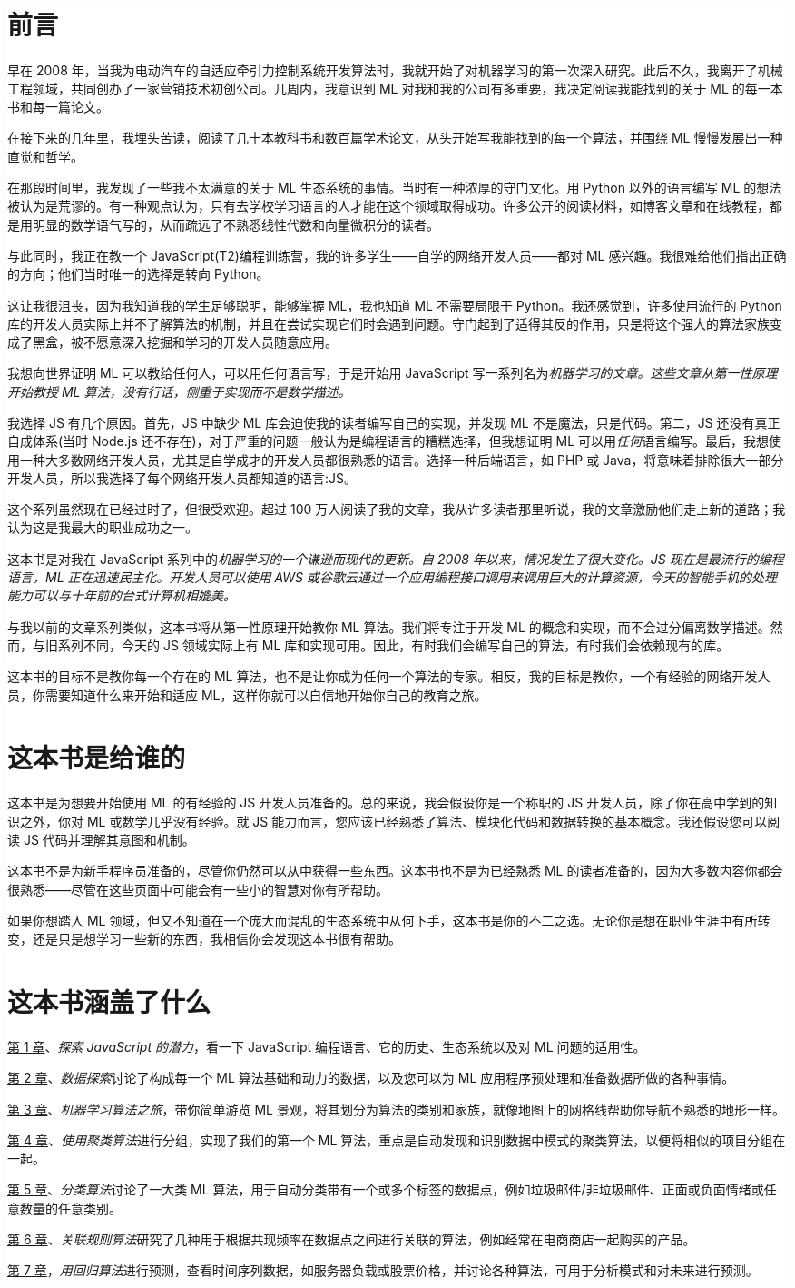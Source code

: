 # 前言

早在 2008 年，当我为电动汽车的自适应牵引力控制系统开发算法时，我就开始了对机器学习的第一次深入研究。此后不久，我离开了机械工程领域，共同创办了一家营销技术初创公司。几周内，我意识到 ML 对我和我的公司有多重要，我决定阅读我能找到的关于 ML 的每一本书和每一篇论文。

在接下来的几年里，我埋头苦读，阅读了几十本教科书和数百篇学术论文，从头开始写我能找到的每一个算法，并围绕 ML 慢慢发展出一种直觉和哲学。

在那段时间里，我发现了一些我不太满意的关于 ML 生态系统的事情。当时有一种浓厚的守门文化。用 Python 以外的语言编写 ML 的想法被认为是荒谬的。有一种观点认为，只有去学校学习语言的人才能在这个领域取得成功。许多公开的阅读材料，如博客文章和在线教程，都是用明显的数学语气写的，从而疏远了不熟悉线性代数和向量微积分的读者。

与此同时，我正在教一个 JavaScript(T2)编程训练营，我的许多学生——自学的网络开发人员——都对 ML 感兴趣。我很难给他们指出正确的方向；他们当时唯一的选择是转向 Python。

这让我很沮丧，因为我知道我的学生足够聪明，能够掌握 ML，我也知道 ML 不需要局限于 Python。我还感觉到，许多使用流行的 Python 库的开发人员实际上并不了解算法的机制，并且在尝试实现它们时会遇到问题。守门起到了适得其反的作用，只是将这个强大的算法家族变成了黑盒，被不愿意深入挖掘和学习的开发人员随意应用。

我想向世界证明 ML 可以教给任何人，可以用任何语言写，于是开始用 JavaScript 写一系列名为*机器学习的文章。这些文章从第一性原理开始教授 ML 算法，没有行话，侧重于实现而不是数学描述。*

我选择 JS 有几个原因。首先，JS 中缺少 ML 库会迫使我的读者编写自己的实现，并发现 ML 不是魔法，只是代码。第二，JS 还没有真正自成体系(当时 Node.js 还不存在)，对于严重的问题一般认为是编程语言的糟糕选择，但我想证明 ML 可以用*任何*语言编写。最后，我想使用一种大多数网络开发人员，尤其是自学成才的开发人员都很熟悉的语言。选择一种后端语言，如 PHP 或 Java，将意味着排除很大一部分开发人员，所以我选择了每个网络开发人员都知道的语言:JS。

这个系列虽然现在已经过时了，但很受欢迎。超过 100 万人阅读了我的文章，我从许多读者那里听说，我的文章激励他们走上新的道路；我认为这是我最大的职业成功之一。

这本书是对我在 JavaScript 系列中的*机器学习的一个谦逊而现代的更新。自 2008 年以来，情况发生了很大变化。JS 现在是最流行的编程语言，ML 正在迅速民主化。开发人员可以使用 AWS 或谷歌云通过一个应用编程接口调用来调用巨大的计算资源，今天的智能手机的处理能力可以与十年前的台式计算机相媲美。*

与我以前的文章系列类似，这本书将从第一性原理开始教你 ML 算法。我们将专注于开发 ML 的概念和实现，而不会过分偏离数学描述。然而，与旧系列不同，今天的 JS 领域实际上有 ML 库和实现可用。因此，有时我们会编写自己的算法，有时我们会依赖现有的库。

这本书的目标不是教你每一个存在的 ML 算法，也不是让你成为任何一个算法的专家。相反，我的目标是教你，一个有经验的网络开发人员，你需要知道什么来开始和适应 ML，这样你就可以自信地开始你自己的教育之旅。

# 这本书是给谁的

这本书是为想要开始使用 ML 的有经验的 JS 开发人员准备的。总的来说，我会假设你是一个称职的 JS 开发人员，除了你在高中学到的知识之外，你对 ML 或数学几乎没有经验。就 JS 能力而言，您应该已经熟悉了算法、模块化代码和数据转换的基本概念。我还假设您可以阅读 JS 代码并理解其意图和机制。

这本书不是为新手程序员准备的，尽管你仍然可以从中获得一些东西。这本书也不是为已经熟悉 ML 的读者准备的，因为大多数内容你都会很熟悉——尽管在这些页面中可能会有一些小的智慧对你有所帮助。

如果你想踏入 ML 领域，但又不知道在一个庞大而混乱的生态系统中从何下手，这本书是你的不二之选。无论你是想在职业生涯中有所转变，还是只是想学习一些新的东西，我相信你会发现这本书很有帮助。

# 这本书涵盖了什么

[第 1 章](01.html)、*探索 JavaScript 的潜力*，看一下 JavaScript 编程语言、它的历史、生态系统以及对 ML 问题的适用性。

[第 2 章](02.html)、*数据探索*讨论了构成每一个 ML 算法基础和动力的数据，以及您可以为 ML 应用程序预处理和准备数据所做的各种事情。

[第 3 章](03.html)、*机器学习算法之旅*，带你简单游览 ML 景观，将其划分为算法的类别和家族，就像地图上的网格线帮助你导航不熟悉的地形一样。

[第 4 章](04.html)、*使用聚类算法*进行分组，实现了我们的第一个 ML 算法，重点是自动发现和识别数据中模式的聚类算法，以便将相似的项目分组在一起。

[第 5 章](05.html)、*分类算法*讨论了一大类 ML 算法，用于自动分类带有一个或多个标签的数据点，例如垃圾邮件/非垃圾邮件、正面或负面情绪或任意数量的任意类别。

[第 6 章](06.html)、*关联规则算法*研究了几种用于根据共现频率在数据点之间进行关联的算法，例如经常在电商商店一起购买的产品。

[第 7 章](07.html)，*用回归算法*进行预测，查看时间序列数据，如服务器负载或股票价格，并讨论各种算法，可用于分析模式和对未来进行预测。
